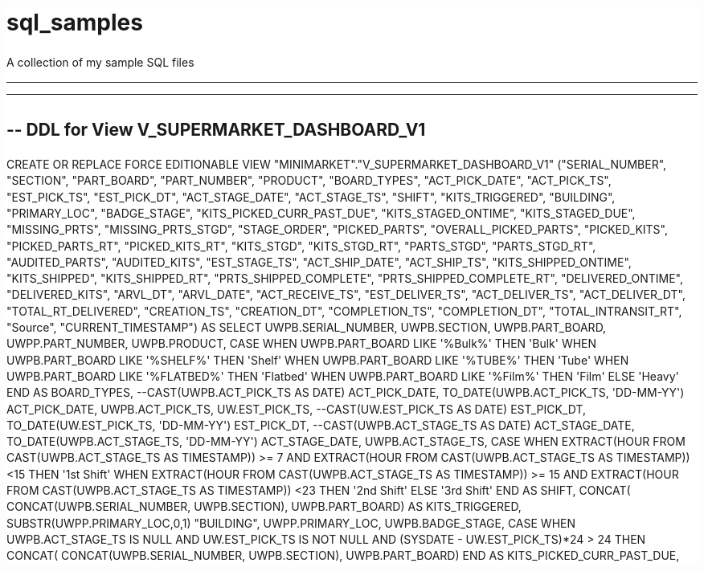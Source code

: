 # sql_samples
A collection of my sample SQL files

*******************************************************
--------------------------------------------------------
--  DDL for View V_SUPERMARKET_DASHBOARD_V1
--------------------------------------------------------

  CREATE OR REPLACE FORCE EDITIONABLE VIEW "MINIMARKET"."V_SUPERMARKET_DASHBOARD_V1" ("SERIAL_NUMBER", "SECTION", "PART_BOARD", "PART_NUMBER", "PRODUCT", "BOARD_TYPES", "ACT_PICK_DATE", "ACT_PICK_TS", "EST_PICK_TS", "EST_PICK_DT", "ACT_STAGE_DATE", "ACT_STAGE_TS", "SHIFT", "KITS_TRIGGERED", "BUILDING", "PRIMARY_LOC", "BADGE_STAGE", "KITS_PICKED_CURR_PAST_DUE", "KITS_STAGED_ONTIME", "KITS_STAGED_DUE", "MISSING_PRTS", "MISSING_PRTS_STGD", "STAGE_ORDER", "PICKED_PARTS", "OVERALL_PICKED_PARTS", "PICKED_KITS", "PICKED_PARTS_RT", "PICKED_KITS_RT", "KITS_STGD", "KITS_STGD_RT", "PARTS_STGD", "PARTS_STGD_RT", "AUDITED_PARTS", "AUDITED_KITS", "EST_STAGE_TS", "ACT_SHIP_DATE", "ACT_SHIP_TS", "KITS_SHIPPED_ONTIME", "KITS_SHIPPED", "KITS_SHIPPED_RT", "PRTS_SHIPPED_COMPLETE", "PRTS_SHIPPED_COMPLETE_RT", "DELIVERED_ONTIME", "DELIVERED_KITS", "ARVL_DT", "ARVL_DATE", "ACT_RECEIVE_TS", "EST_DELIVER_TS", "ACT_DELIVER_TS", "ACT_DELIVER_DT", "TOTAL_RT_DELIVERED", "CREATION_TS", "CREATION_DT", "COMPLETION_TS", "COMPLETION_DT", "TOTAL_INTRANSIT_RT", "Source", "CURRENT_TIMESTAMP") AS 
  SELECT
UWPB.SERIAL_NUMBER,
UWPB.SECTION,
UWPB.PART_BOARD,
UWPP.PART_NUMBER,
UWPB.PRODUCT,
CASE WHEN UWPB.PART_BOARD LIKE '%Bulk%' THEN 'Bulk'
WHEN UWPB.PART_BOARD LIKE '%SHELF%' THEN 'Shelf'
WHEN UWPB.PART_BOARD LIKE '%TUBE%' THEN 'Tube'
WHEN UWPB.PART_BOARD LIKE '%FLATBED%' THEN 'Flatbed'
WHEN UWPB.PART_BOARD LIKE '%Film%' THEN 'Film'
ELSE 'Heavy' END AS BOARD_TYPES,
--CAST(UWPB.ACT_PICK_TS AS DATE) ACT_PICK_DATE,
TO_DATE(UWPB.ACT_PICK_TS, 'DD-MM-YY') ACT_PICK_DATE,
UWPB.ACT_PICK_TS,
UW.EST_PICK_TS,
--CAST(UW.EST_PICK_TS AS DATE) EST_PICK_DT,
TO_DATE(UW.EST_PICK_TS, 'DD-MM-YY') EST_PICK_DT,
--CAST(UWPB.ACT_STAGE_TS AS DATE) ACT_STAGE_DATE,
TO_DATE(UWPB.ACT_STAGE_TS, 'DD-MM-YY') ACT_STAGE_DATE,
UWPB.ACT_STAGE_TS,
CASE WHEN EXTRACT(HOUR FROM CAST(UWPB.ACT_STAGE_TS AS TIMESTAMP)) >= 7 AND EXTRACT(HOUR FROM CAST(UWPB.ACT_STAGE_TS AS TIMESTAMP)) <15 THEN '1st Shift'
WHEN EXTRACT(HOUR FROM CAST(UWPB.ACT_STAGE_TS AS TIMESTAMP)) >= 15 AND EXTRACT(HOUR FROM CAST(UWPB.ACT_STAGE_TS AS TIMESTAMP)) <23 THEN '2nd Shift'
ELSE '3rd Shift' END AS SHIFT,
CONCAT( CONCAT(UWPB.SERIAL_NUMBER, UWPB.SECTION), UWPB.PART_BOARD) AS KITS_TRIGGERED,
SUBSTR(UWPP.PRIMARY_LOC,0,1) "BUILDING",
UWPP.PRIMARY_LOC,
UWPB.BADGE_STAGE,
CASE WHEN UWPB.ACT_STAGE_TS IS NULL AND UW.EST_PICK_TS IS NOT NULL AND (SYSDATE  - UW.EST_PICK_TS)*24 > 24 THEN CONCAT( CONCAT(UWPB.SERIAL_NUMBER, UWPB.SECTION), UWPB.PART_BOARD) END AS KITS_PICKED_CURR_PAST_DUE,
